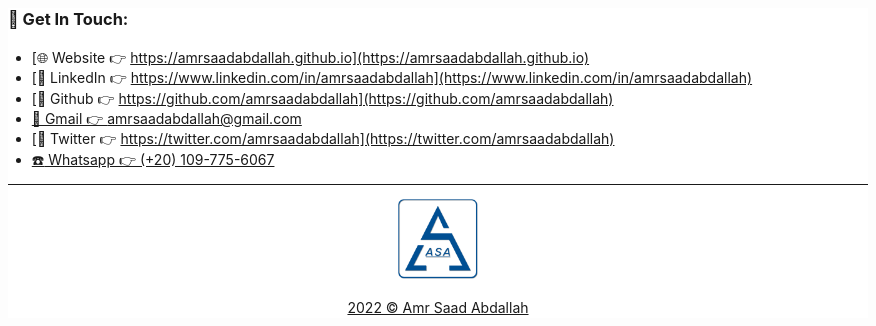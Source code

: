 ### 👋 Get In Touch:

- [🌐 Website 👉 https://amrsaadabdallah.github.io](https://amrsaadabdallah.github.io)
- [👔 LinkedIn 👉 https://www.linkedin.com/in/amrsaadabdallah](https://www.linkedin.com/in/amrsaadabdallah)
- [🌟 Github 👉 https://github.com/amrsaadabdallah](https://github.com/amrsaadabdallah)
- [📧 Gmail 👉 amrsaadabdallah@gmail.com](mailto:amrsaadabdallah@gmail.com)
- [🐤 Twitter 👉 https://twitter.com/amrsaadabdallah](https://twitter.com/amrsaadabdallah)
- [:phone: Whatsapp 👉 (+20) 109-775-6067](https://api.whatsapp.com/send/?phone=%2B2001097756067&text&type=phone_number&app_absent=0)

---

<div align="center">
<a target="_blank" href="https://amrsaadabdallah.github.io">
<img  src="./info/asa-logo.svg" alt="asa logo" width="80px">
<p style="margin-bottom:0"> 2022 &copy; Amr Saad Abdallah </p>
</a>
</div>
